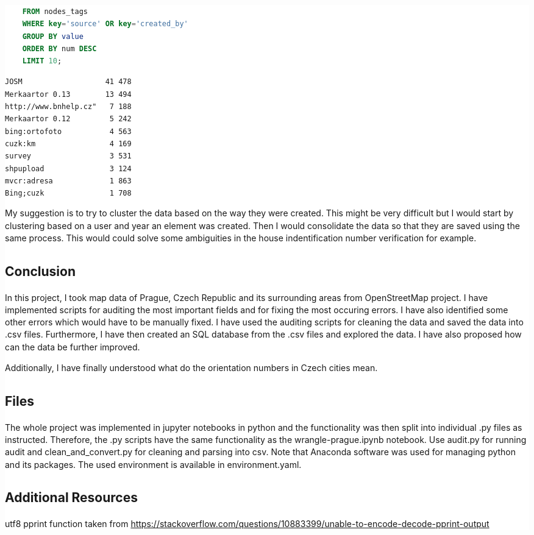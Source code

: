 ```sql
    FROM nodes_tags
    WHERE key='source' OR key='created_by'
    GROUP BY value
    ORDER BY num DESC
    LIMIT 10;
```
```
JOSM                   41 478
Merkaartor 0.13        13 494
http://www.bnhelp.cz"   7 188
Merkaartor 0.12         5 242
bing:ortofoto           4 563
cuzk:km                 4 169
survey                  3 531
shpupload               3 124
mvcr:adresa             1 863
Bing;cuzk               1 708
```

My suggestion is to try to cluster the data based on the way they were created. This might be very difficult but I would start by clustering based on a user and year an element was created. Then I would consolidate the data so that they are saved using the same process. This would could solve some ambiguities in the house indentification number verification for example. 

## Conclusion
In this project, I took map data of Prague, Czech Republic and its surrounding areas from OpenStreetMap project. I have implemented scripts for auditing the most important fields and for fixing the most occuring errors. I have also identified some other errors which would have to be manually fixed. I have used the auditing scripts for cleaning the data and saved the data into .csv files. Furthermore, I have then created an SQL database from the .csv files and explored the data. I have also proposed how can the data be further improved.

Additionally, I have finally understood what do the orientation numbers in Czech cities mean.

## Files
The whole project was implemented in jupyter notebooks in python and the functionality was then split into individual .py files as instructed. Therefore, the .py scripts have the same functionality as the wrangle-prague.ipynb notebook. Use audit.py for running audit and clean_and_convert.py for cleaning and parsing into csv. Note that Anaconda software was used for managing python and its packages. The used environment is available in environment.yaml.

## Additional Resources
utf8 pprint function taken from
https://stackoverflow.com/questions/10883399/unable-to-encode-decode-pprint-output
